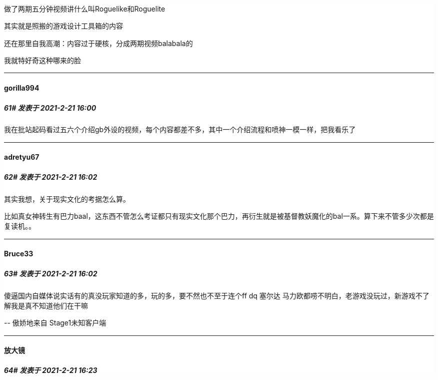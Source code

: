 做了两期五分钟视频讲什么叫Roguelike和Roguelite

其实就是照搬的游戏设计工具箱的内容

还在那里自我高潮：内容过于硬核，分成两期视频balabala的

我就特好奇这种哪来的脸







*****

####  gorilla994  
##### 61#       发表于 2021-2-21 16:00




我在批站起码看过五六个介绍gb外设的视频，每个内容都差不多，其中一个介绍流程和喷神一模一样，把我看乐了







*****

####  adretyu67  
##### 62#       发表于 2021-2-21 16:02




其实我想，关于现实文化的考据怎么算。


比如真女神转生有巴力baal，这东西不管怎么考证都只有现实文化那个巴力，再衍生就是被基督教妖魔化的bal一系。算下来不管多少次都是复读机。。







*****

####  Bruce33  
##### 63#       发表于 2021-2-21 16:02




傻逼国内自媒体说实话有的真没玩家知道的多，玩的多，要不然也不至于连个ff dq 塞尔达 马力欧都唠不明白，老游戏没玩过，新游戏不了解我是真不知道他们在干嘛

 -- 傲娇地来自 Stage1未知客户端







*****

####  放大镜  
##### 64#       发表于 2021-2-21 16:23

